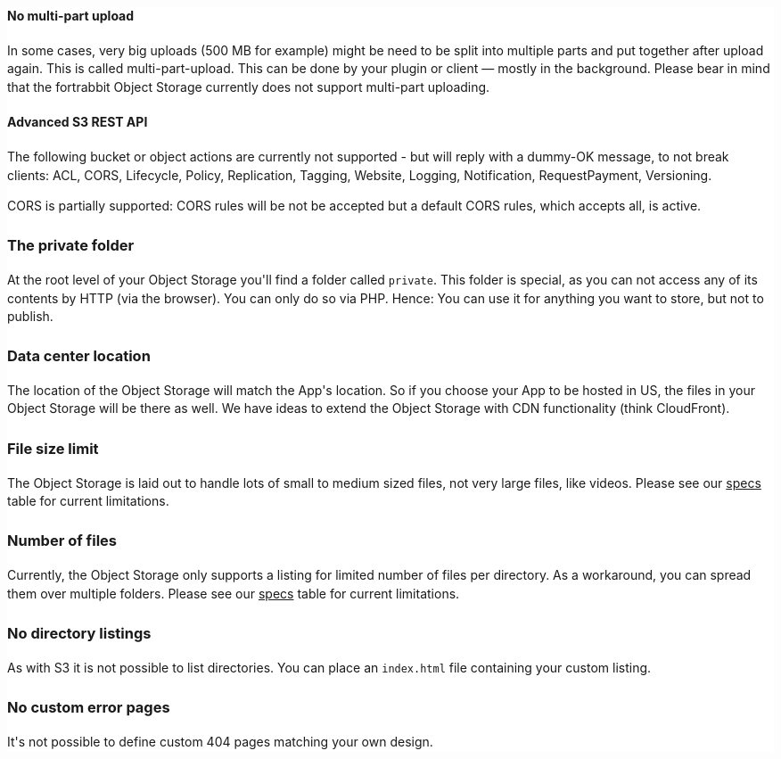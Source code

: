 
#### No multi-part upload

In some cases, very big uploads (500 MB for example) might be need to be split into multiple parts and put together after upload again. This is called multi-part-upload. This can be done by your plugin or client — mostly in the background. Please bear in mind that the fortrabbit Object Storage currently does not support multi-part uploading.


#### Advanced S3 REST API

The following bucket or object actions are currently not supported - but will reply with a dummy-OK message, to not break clients: ACL, CORS, Lifecycle, Policy, Replication, Tagging, Website, Logging, Notification, RequestPayment, Versioning.

CORS is partially supported: CORS rules will be not be accepted but a default CORS rules, which accepts all, is active.


### The private folder

At the root level of your Object Storage you'll find a folder called `private`. This folder is special, as you can not access any of its contents by HTTP (via the browser). You can only do so via PHP. Hence: You can use it for anything you want to store, but not to publish.


### Data center location

The location of the Object Storage will match the App's location. So if you choose your App to be hosted in US, the files in your Object Storage will be there as well. We have ideas to extend the Object Storage with CDN functionality (think CloudFront).


### File size limit

The Object Storage is laid out to handle lots of small to medium sized files, not very large files, like videos. Please see our [specs](https://fortrabbit.com/specs-pro) table for current limitations.


### Number of files

Currently, the Object Storage only supports a listing for limited number of files per directory. As a workaround, you can spread them over multiple folders. Please see our [specs](https://fortrabbit.com/specs-pro) table for current limitations.


### No directory listings

As with S3 it is not possible to list directories. You can place an `index.html` file containing your custom listing.


### No custom error pages

It's not possible to define custom 404 pages matching your own design.

